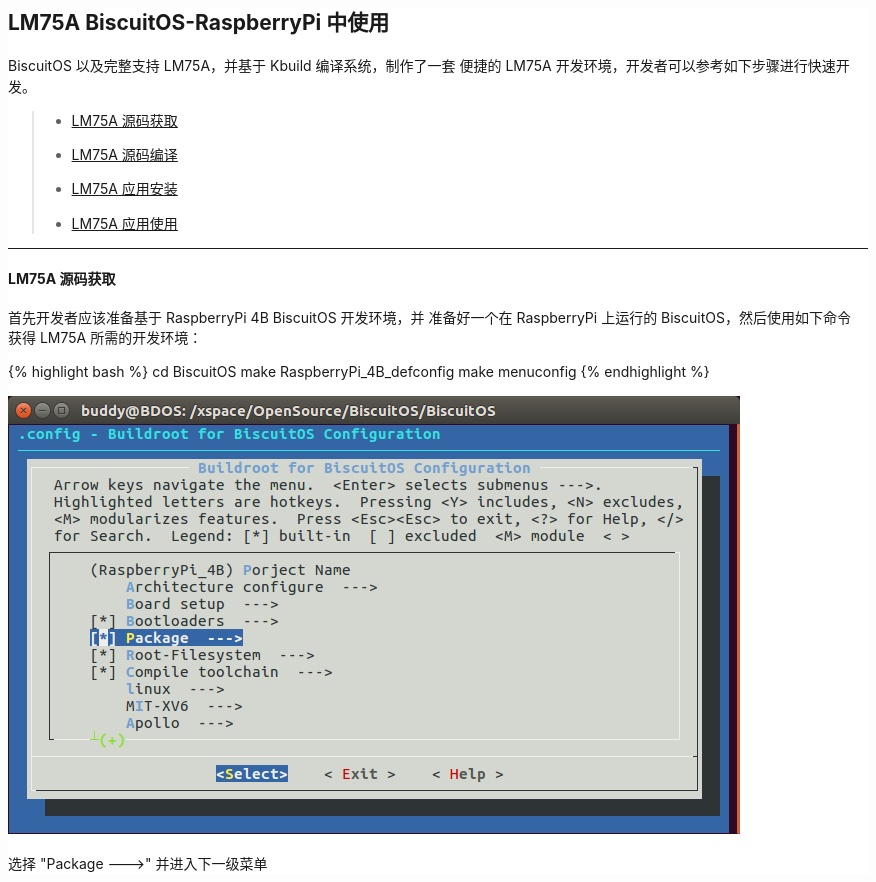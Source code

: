 ## LM75A BiscuitOS-RaspberryPi 中使用

BiscuitOS 以及完整支持 LM75A，并基于 Kbuild 编译系统，制作了一套
便捷的 LM75A 开发环境，开发者可以参考如下步骤进行快速开发。

> - [LM75A 源码获取](#GK00)
>
> - [LM75A 源码编译](#GK01)
>
> - [LM75A 应用安装](#GK02)
>
> - [LM75A 应用使用](#GK03)

--------------------------------------------

#### <span id="GK00">LM75A 源码获取</span>

首先开发者应该准备基于 RaspberryPi 4B BiscuitOS 开发环境，并
准备好一个在 RaspberryPi 上运行的 BiscuitOS，然后使用如下命令
获得 LM75A 所需的开发环境：

{% highlight bash %}
cd BiscuitOS
make RaspberryPi_4B_defconfig
make menuconfig
{% endhighlight %}

![](/assets/PDB/RPI/RPI000038.png)

选择 "Package --->" 并进入下一级菜单
